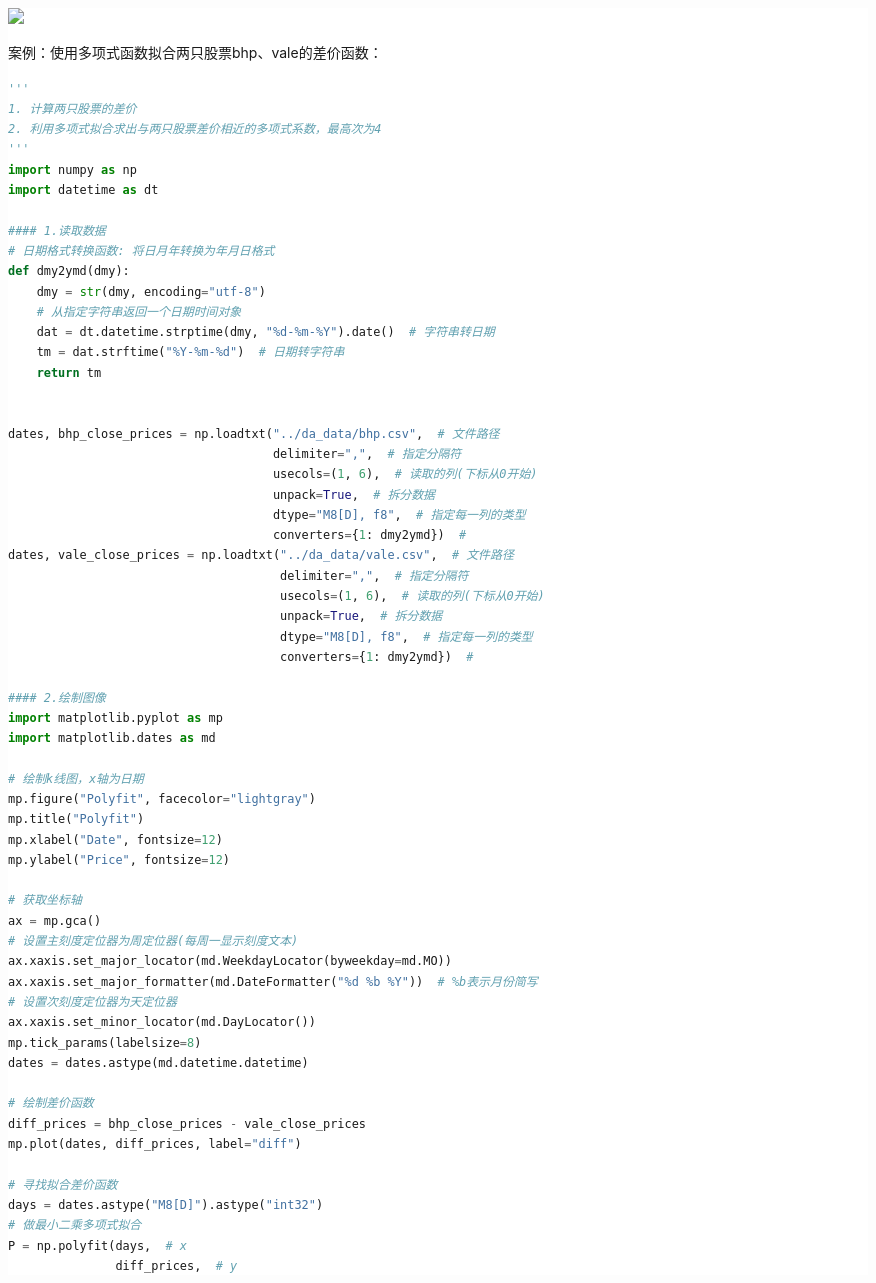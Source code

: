 ![](images/导函数求根.png)

案例：使用多项式函数拟合两只股票bhp、vale的差价函数：

```python
'''
1. 计算两只股票的差价
2. 利用多项式拟合求出与两只股票差价相近的多项式系数，最高次为4
'''
import numpy as np
import datetime as dt

#### 1.读取数据
# 日期格式转换函数: 将日月年转换为年月日格式
def dmy2ymd(dmy):
    dmy = str(dmy, encoding="utf-8")
    # 从指定字符串返回一个日期时间对象
    dat = dt.datetime.strptime(dmy, "%d-%m-%Y").date()  # 字符串转日期
    tm = dat.strftime("%Y-%m-%d")  # 日期转字符串
    return tm


dates, bhp_close_prices = np.loadtxt("../da_data/bhp.csv",  # 文件路径
                                     delimiter=",",  # 指定分隔符
                                     usecols=(1, 6),  # 读取的列(下标从0开始)
                                     unpack=True,  # 拆分数据
                                     dtype="M8[D], f8",  # 指定每一列的类型
                                     converters={1: dmy2ymd})  #
dates, vale_close_prices = np.loadtxt("../da_data/vale.csv",  # 文件路径
                                      delimiter=",",  # 指定分隔符
                                      usecols=(1, 6),  # 读取的列(下标从0开始)
                                      unpack=True,  # 拆分数据
                                      dtype="M8[D], f8",  # 指定每一列的类型
                                      converters={1: dmy2ymd})  #

#### 2.绘制图像
import matplotlib.pyplot as mp
import matplotlib.dates as md

# 绘制k线图，x轴为日期
mp.figure("Polyfit", facecolor="lightgray")
mp.title("Polyfit")
mp.xlabel("Date", fontsize=12)
mp.ylabel("Price", fontsize=12)

# 获取坐标轴
ax = mp.gca()
# 设置主刻度定位器为周定位器(每周一显示刻度文本)
ax.xaxis.set_major_locator(md.WeekdayLocator(byweekday=md.MO))
ax.xaxis.set_major_formatter(md.DateFormatter("%d %b %Y"))  # %b表示月份简写
# 设置次刻度定位器为天定位器
ax.xaxis.set_minor_locator(md.DayLocator())
mp.tick_params(labelsize=8)
dates = dates.astype(md.datetime.datetime)

# 绘制差价函数
diff_prices = bhp_close_prices - vale_close_prices
mp.plot(dates, diff_prices, label="diff")

# 寻找拟合差价函数
days = dates.astype("M8[D]").astype("int32")
# 做最小二乘多项式拟合
P = np.polyfit(days,  # x
               diff_prices,  # y
```